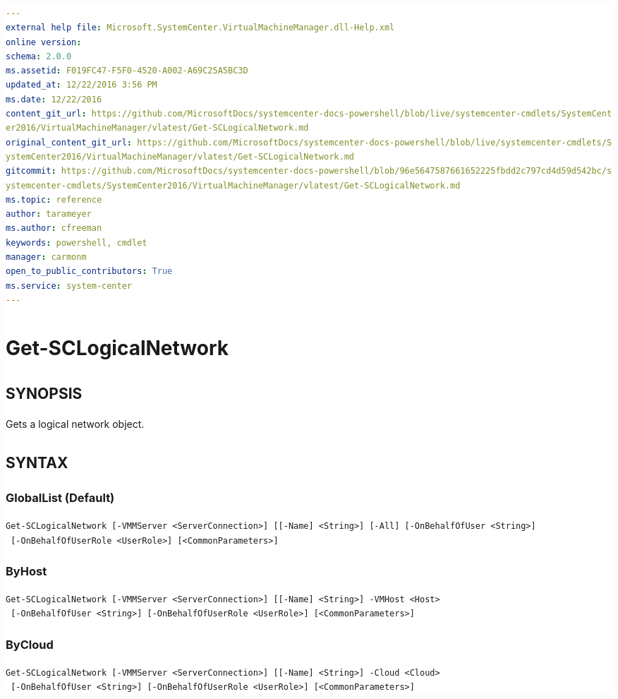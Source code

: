 ```yaml
---
external help file: Microsoft.SystemCenter.VirtualMachineManager.dll-Help.xml
online version: 
schema: 2.0.0
ms.assetid: F019FC47-F5F0-4520-A002-A69C25A5BC3D
updated_at: 12/22/2016 3:56 PM
ms.date: 12/22/2016
content_git_url: https://github.com/MicrosoftDocs/systemcenter-docs-powershell/blob/live/systemcenter-cmdlets/SystemCenter2016/VirtualMachineManager/vlatest/Get-SCLogicalNetwork.md
original_content_git_url: https://github.com/MicrosoftDocs/systemcenter-docs-powershell/blob/live/systemcenter-cmdlets/SystemCenter2016/VirtualMachineManager/vlatest/Get-SCLogicalNetwork.md
gitcommit: https://github.com/MicrosoftDocs/systemcenter-docs-powershell/blob/96e5647587661652225fbdd2c797cd4d59d542bc/systemcenter-cmdlets/SystemCenter2016/VirtualMachineManager/vlatest/Get-SCLogicalNetwork.md
ms.topic: reference
author: tarameyer
ms.author: cfreeman
keywords: powershell, cmdlet
manager: carmonm
open_to_public_contributors: True
ms.service: system-center
---
```


# Get-SCLogicalNetwork

## SYNOPSIS
Gets a logical network object.

## SYNTAX

### GlobalList (Default)
```
Get-SCLogicalNetwork [-VMMServer <ServerConnection>] [[-Name] <String>] [-All] [-OnBehalfOfUser <String>]
 [-OnBehalfOfUserRole <UserRole>] [<CommonParameters>]
```

### ByHost
```
Get-SCLogicalNetwork [-VMMServer <ServerConnection>] [[-Name] <String>] -VMHost <Host>
 [-OnBehalfOfUser <String>] [-OnBehalfOfUserRole <UserRole>] [<CommonParameters>]
```

### ByCloud
```
Get-SCLogicalNetwork [-VMMServer <ServerConnection>] [[-Name] <String>] -Cloud <Cloud>
 [-OnBehalfOfUser <String>] [-OnBehalfOfUserRole <UserRole>] [<CommonParameters>]
```
